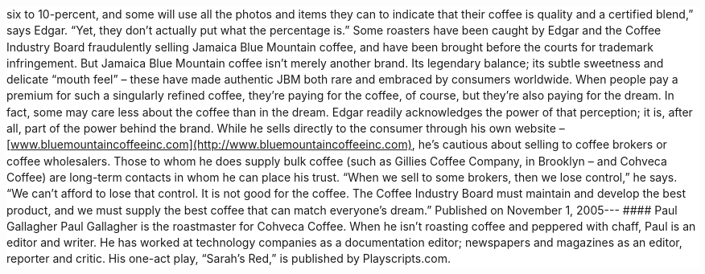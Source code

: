 six to 10-percent, and some will use all the photos and items they can to indicate that their coffee is quality and a certified blend,” says Edgar. “Yet, they don’t actually put what the percentage is.” Some roasters have been caught by Edgar and the Coffee Industry Board fraudulently selling Jamaica Blue Mountain coffee, and have been brought before the courts for trademark infringement. But Jamaica Blue Mountain coffee isn’t merely another brand. Its legendary balance; its subtle sweetness and delicate “mouth feel” – these have made authentic JBM both rare and embraced by consumers worldwide. When people pay a premium for such a singularly refined coffee, they’re paying for the coffee, of course, but they’re also paying for the dream. In fact, some may care less about the coffee than in the dream. Edgar readily acknowledges the power of that perception; it is, after all, part of the power behind the brand. While he sells directly to the consumer through his own website – [www.bluemountaincoffeeinc.com](http://www.bluemountaincoffeeinc.com), he’s cautious about selling to coffee brokers or coffee wholesalers. Those to whom he does supply bulk coffee (such as Gillies Coffee Company, in Brooklyn – and Cohveca Coffee) are long-term contacts in whom he can place his trust. “When we sell to some brokers, then we lose control,” he says. “We can’t afford to lose that control. It is not good for the coffee. The Coffee Industry Board must maintain and develop the best product, and we must supply the best coffee that can match everyone’s dream.” Published on November 1, 2005--- #### Paul Gallagher Paul Gallagher is the roastmaster for Cohveca Coffee. When he isn’t roasting coffee and peppered with chaff, Paul is an editor and writer. He has worked at technology companies as a documentation editor; newspapers and magazines as an editor, reporter and critic. His one-act play, “Sarah’s Red,” is published by Playscripts.com.